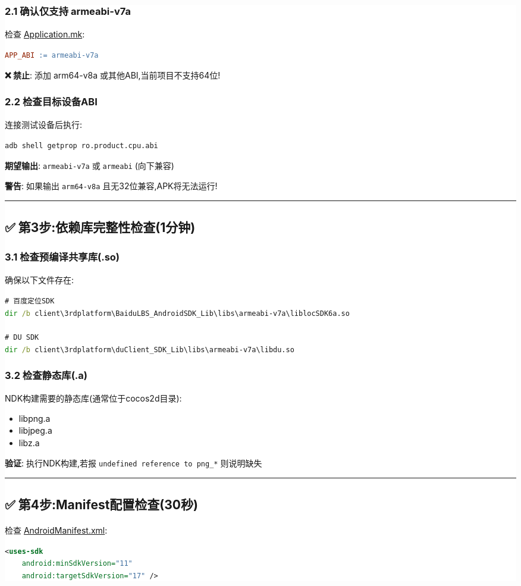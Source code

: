 ### 2.1 确认仅支持 armeabi-v7a

检查 [Application.mk](../../client/android/LocojoyProject/jni/Application.mk):

```makefile
APP_ABI := armeabi-v7a
```

**❌ 禁止**: 添加 arm64-v8a 或其他ABI,当前项目不支持64位!

### 2.2 检查目标设备ABI

连接测试设备后执行:
```cmd
adb shell getprop ro.product.cpu.abi
```

**期望输出**: `armeabi-v7a` 或 `armeabi` (向下兼容)

**警告**: 如果输出 `arm64-v8a` 且无32位兼容,APK将无法运行!

---

## ✅ 第3步:依赖库完整性检查(1分钟)

### 3.1 检查预编译共享库(.so)

确保以下文件存在:

```cmd
# 百度定位SDK
dir /b client\3rdplatform\BaiduLBS_AndroidSDK_Lib\libs\armeabi-v7a\liblocSDK6a.so

# DU SDK
dir /b client\3rdplatform\duClient_SDK_Lib\libs\armeabi-v7a\libdu.so
```

### 3.2 检查静态库(.a)

NDK构建需要的静态库(通常位于cocos2d目录):
- libpng.a
- libjpeg.a
- libz.a

**验证**: 执行NDK构建,若报 `undefined reference to png_*` 则说明缺失

---

## ✅ 第4步:Manifest配置检查(30秒)

检查 [AndroidManifest.xml](../../client/android/LocojoyProject/AndroidManifest.xml):

```xml
<uses-sdk
    android:minSdkVersion="11"
    android:targetSdkVersion="17" />
```
